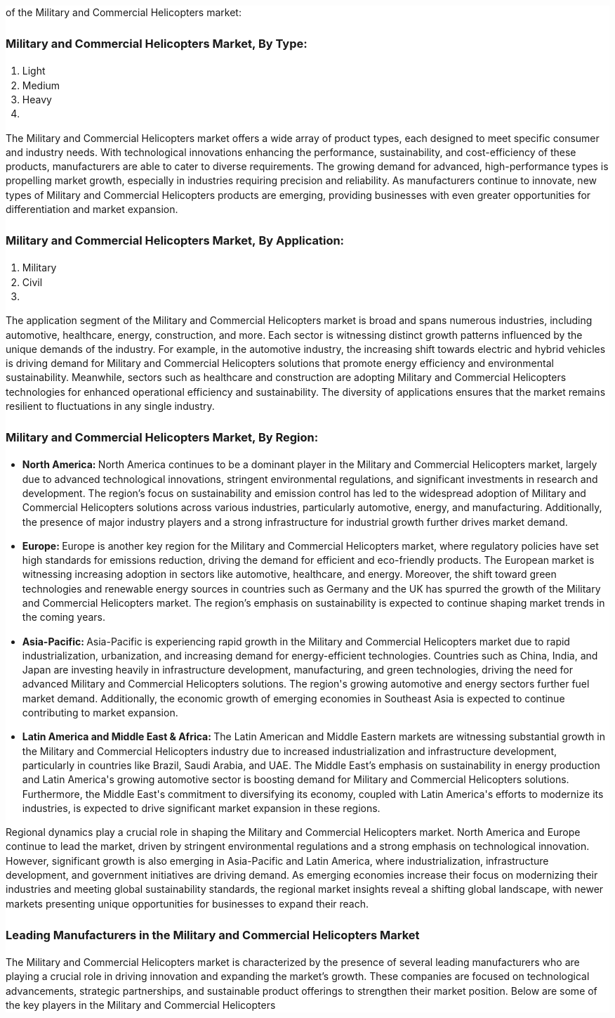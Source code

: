 of the Military and Commercial Helicopters market:</p><h3><strong>Military and Commercial Helicopters Market, By Type:<br /></strong></h3><ol><li>Light<li> Medium<li> Heavy<li></li></ol><p>The Military and Commercial Helicopters market offers a wide array of product types, each designed to meet specific consumer and industry needs. With technological innovations enhancing the performance, sustainability, and cost-efficiency of these products, manufacturers are able to cater to diverse requirements. The growing demand for advanced, high-performance types is propelling market growth, especially in industries requiring precision and reliability. As manufacturers continue to innovate, new types of Military and Commercial Helicopters products are emerging, providing businesses with even greater opportunities for differentiation and market expansion.</p><h3>Military and Commercial Helicopters Market,&nbsp;By Application:</h3><ol><li>Military<li> Civil<li></li></ol><p>The application segment of the Military and Commercial Helicopters market is broad and spans numerous industries, including automotive, healthcare, energy, construction, and more. Each sector is witnessing distinct growth patterns influenced by the unique demands of the industry. For example, in the automotive industry, the increasing shift towards electric and hybrid vehicles is driving demand for Military and Commercial Helicopters solutions that promote energy efficiency and environmental sustainability. Meanwhile, sectors such as healthcare and construction are adopting Military and Commercial Helicopters technologies for enhanced operational efficiency and sustainability. The diversity of applications ensures that the market remains resilient to fluctuations in any single industry.</p><h3>Military and Commercial Helicopters Market, By Region:</h3><ul><li><p><strong>North America:&nbsp;</strong>North America continues to be a dominant player in the Military and Commercial Helicopters market, largely due to advanced technological innovations, stringent environmental regulations, and significant investments in research and development. The region&rsquo;s focus on sustainability and emission control has led to the widespread adoption of Military and Commercial Helicopters solutions across various industries, particularly automotive, energy, and manufacturing. Additionally, the presence of major industry players and a strong infrastructure for industrial growth further drives market demand.</p></li><li><p><strong><strong>Europe:&nbsp;</strong></strong>Europe is another key region for the Military and Commercial Helicopters market, where regulatory policies have set high standards for emissions reduction, driving the demand for efficient and eco-friendly products. The European market is witnessing increasing adoption in sectors like automotive, healthcare, and energy. Moreover, the shift toward green technologies and renewable energy sources in countries such as Germany and the UK has spurred the growth of the Military and Commercial Helicopters market. The region&rsquo;s emphasis on sustainability is expected to continue shaping market trends in the coming years.</p></li><li><p><strong><strong>Asia-Pacific:&nbsp;</strong></strong>Asia-Pacific is experiencing rapid growth in the Military and Commercial Helicopters market due to rapid industrialization, urbanization, and increasing demand for energy-efficient technologies. Countries such as China, India, and Japan are investing heavily in infrastructure development, manufacturing, and green technologies, driving the need for advanced Military and Commercial Helicopters solutions. The region's growing automotive and energy sectors further fuel market demand. Additionally, the economic growth of emerging economies in Southeast Asia is expected to continue contributing to market expansion.</p></li><li><p><strong><strong>Latin America and Middle East &amp; Africa:&nbsp;</strong></strong>The Latin American and Middle Eastern markets are witnessing substantial growth in the Military and Commercial Helicopters industry due to increased industrialization and infrastructure development, particularly in countries like Brazil, Saudi Arabia, and UAE. The Middle East&rsquo;s emphasis on sustainability in energy production and Latin America's growing automotive sector is boosting demand for Military and Commercial Helicopters solutions. Furthermore, the Middle East's commitment to diversifying its economy, coupled with Latin America's efforts to modernize its industries, is expected to drive significant market expansion in these regions.</p></li></ul><p>Regional dynamics play a crucial role in shaping the Military and Commercial Helicopters market. North America and Europe continue to lead the market, driven by stringent environmental regulations and a strong emphasis on technological innovation. However, significant growth is also emerging in Asia-Pacific and Latin America, where industrialization, infrastructure development, and government initiatives are driving demand. As emerging economies increase their focus on modernizing their industries and meeting global sustainability standards, the regional market insights reveal a shifting global landscape, with newer markets presenting unique opportunities for businesses to expand their reach.</p><h3><strong>Leading Manufacturers in the Military and Commercial Helicopters Market</strong></h3><p>The Military and Commercial Helicopters market is characterized by the presence of several leading manufacturers who are playing a crucial role in driving innovation and expanding the market&rsquo;s growth. These companies are focused on technological advancements, strategic partnerships, and sustainable product offerings to strengthen their market position. Below are some of the key players in the Military and Commercial Helicopters